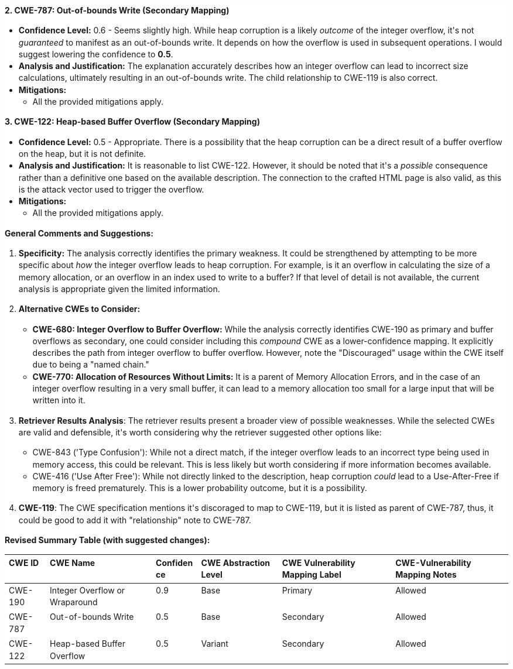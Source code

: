 **2. CWE-787: Out-of-bounds Write (Secondary Mapping)**

*   **Confidence Level:** 0.6 - Seems slightly high. While heap corruption is a likely *outcome* of the integer overflow, it's not *guaranteed* to manifest as an out-of-bounds write. It depends on how the overflow is used in subsequent operations. I would suggest lowering the confidence to **0.5**.
*   **Analysis and Justification:** The explanation accurately describes how an integer overflow can lead to incorrect size calculations, ultimately resulting in an out-of-bounds write.  The child relationship to CWE-119 is also correct.
*  **Mitigations:**
    * All the provided mitigations apply.

**3. CWE-122: Heap-based Buffer Overflow (Secondary Mapping)**

*   **Confidence Level:** 0.5 - Appropriate. There is a possibility that the heap corruption can be a direct result of a buffer overflow on the heap, but it is not definite.
*   **Analysis and Justification:** It is reasonable to list CWE-122. However, it should be noted that it's a *possible* consequence rather than a definitive one based on the available description. The connection to the crafted HTML page is also valid, as this is the attack vector used to trigger the overflow.
*  **Mitigations:**
    * All the provided mitigations apply.

**General Comments and Suggestions:**

1.  **Specificity:** The analysis correctly identifies the primary weakness. It could be strengthened by attempting to be more specific about *how* the integer overflow leads to heap corruption. For example, is it an overflow in calculating the size of a memory allocation, or an overflow in an index used to write to a buffer?  If that level of detail is not available, the current analysis is appropriate given the limited information.

2.  **Alternative CWEs to Consider:**

    *   **CWE-680: Integer Overflow to Buffer Overflow:** While the analysis correctly identifies CWE-190 as primary and buffer overflows as secondary, one could consider including this *compound* CWE as a lower-confidence mapping.  It explicitly describes the path from integer overflow to buffer overflow.  However, note the "Discouraged" usage within the CWE itself due to being a "named chain."
    *   **CWE-770: Allocation of Resources Without Limits:** It is a parent of Memory Allocation Errors, and in the case of an integer overflow resulting in a very small buffer, it can lead to a memory allocation too small for a large input that will be written into it.

3.  **Retriever Results Analysis**: The retriever results present a broader view of possible weaknesses. While the selected CWEs are valid and defensible, it's worth considering why the retriever suggested other options like:
    * CWE-843 ('Type Confusion'): While not a direct match, if the integer overflow leads to an incorrect type being used in memory access, this could be relevant. This is less likely but worth considering if more information becomes available.
    * CWE-416 ('Use After Free'): While not directly linked to the description, heap corruption *could* lead to a Use-After-Free if memory is freed prematurely. This is a lower probability outcome, but it is a possibility.

4. **CWE-119**: The CWE specification mentions it's discoraged to map to CWE-119, but it is listed as parent of CWE-787, thus, it could be good to add it with "relationship" note to CWE-787.

**Revised Summary Table (with suggested changes):**

| CWE ID    | CWE Name                        | Confidence | CWE Abstraction Level | CWE Vulnerability Mapping Label | CWE-Vulnerability Mapping Notes |
| :-------- | :------------------------------ | :--------- | :-------------------- | :------------------------------ | :------------------------------ |
| CWE-190   | Integer Overflow or Wraparound  | 0.9        | Base                  | Primary                       | Allowed                       |
| CWE-787   | Out-of-bounds Write             | 0.5        | Base                  | Secondary                       | Allowed                       |
| CWE-122   | Heap-based Buffer Overflow      | 0.5        | Variant               | Secondary                       | Allowed                       |
